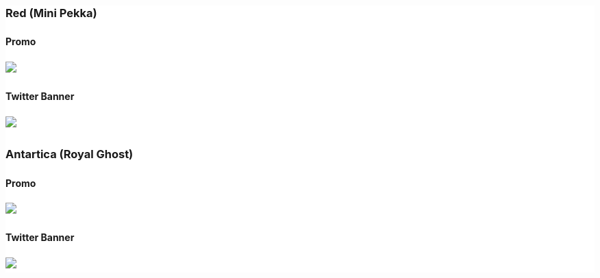 ### Red (Mini Pekka)

#### Promo

<img src="img/promo/racf-k01.png" style="width:100%; height:auto;" />

#### Twitter Banner

<img src="img/promo/racf-k01-twitter-banner.png" style="width:100%; height:auto;" />

### Antartica (Royal Ghost)

#### Promo

<img src="img/promo/racf-l04.png" style="width:100%; height:auto;" />

#### Twitter Banner

<img src="img/promo/racf-l02-twitter-banner.png" style="width:100%; height:auto;" />
